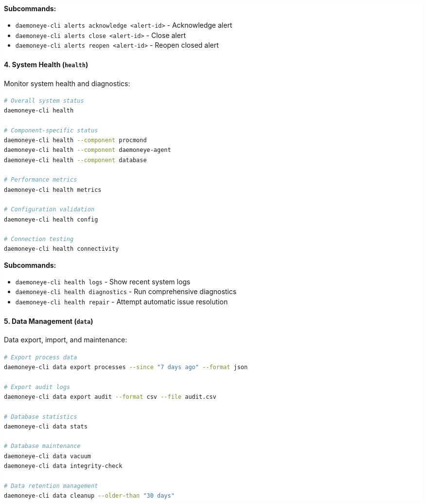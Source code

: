 **Subcommands:**

- `daemoneye-cli alerts acknowledge <alert-id>` - Acknowledge alert
- `daemoneye-cli alerts close <alert-id>` - Close alert
- `daemoneye-cli alerts reopen <alert-id>` - Reopen closed alert

#### 4. System Health (`health`)

Monitor system health and diagnostics:

```bash
# Overall system status
daemoneye-cli health

# Component-specific status
daemoneye-cli health --component procmond
daemoneye-cli health --component daemoneye-agent
daemoneye-cli health --component database

# Performance metrics
daemoneye-cli health metrics

# Configuration validation
daemoneye-cli health config

# Connection testing
daemoneye-cli health connectivity
```

**Subcommands:**

- `daemoneye-cli health logs` - Show recent system logs
- `daemoneye-cli health diagnostics` - Run comprehensive diagnostics
- `daemoneye-cli health repair` - Attempt automatic issue resolution

#### 5. Data Management (`data`)

Data export, import, and maintenance:

```bash
# Export process data
daemoneye-cli data export processes --since "7 days ago" --format json

# Export audit logs
daemoneye-cli data export audit --format csv --file audit.csv

# Database statistics
daemoneye-cli data stats

# Database maintenance
daemoneye-cli data vacuum
daemoneye-cli data integrity-check

# Data retention management
daemoneye-cli data cleanup --older-than "30 days"
```
